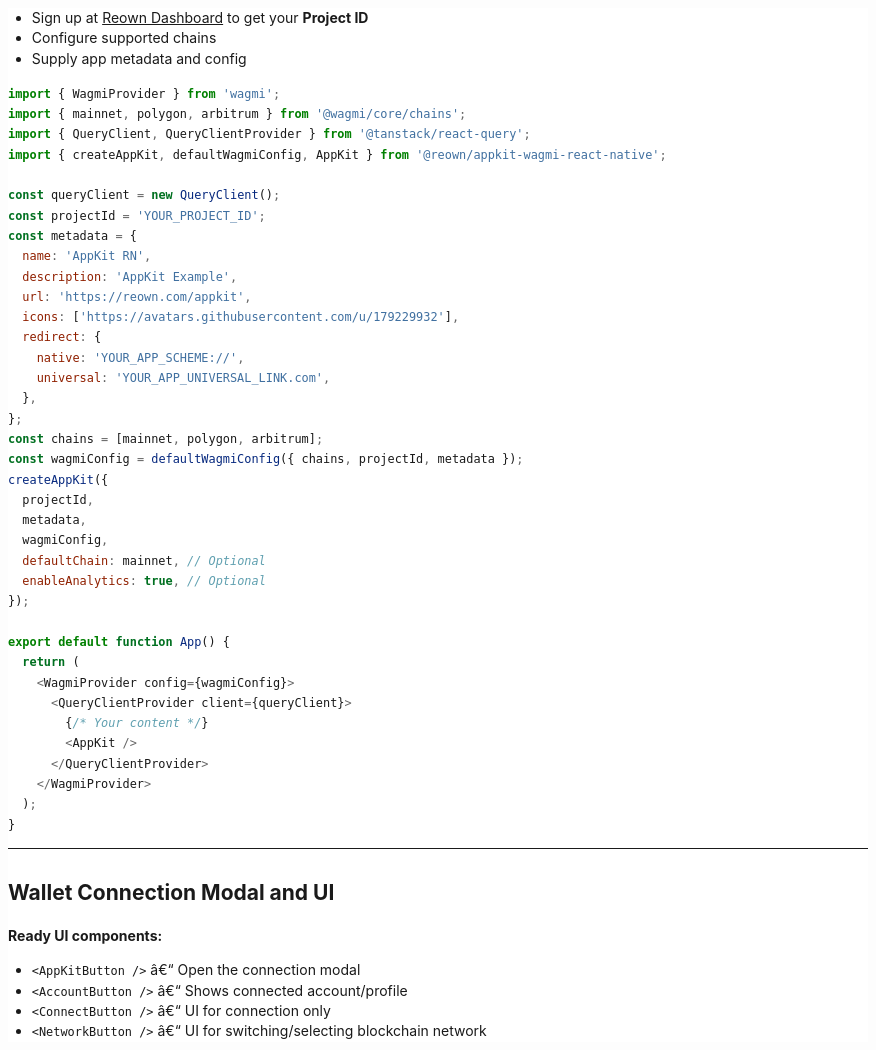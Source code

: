 - Sign up at [Reown Dashboard](https://dashboard.reown.com) to get your **Project ID**
- Configure supported chains
- Supply app metadata and config

```js
import { WagmiProvider } from 'wagmi';
import { mainnet, polygon, arbitrum } from '@wagmi/core/chains';
import { QueryClient, QueryClientProvider } from '@tanstack/react-query';
import { createAppKit, defaultWagmiConfig, AppKit } from '@reown/appkit-wagmi-react-native';

const queryClient = new QueryClient();
const projectId = 'YOUR_PROJECT_ID';
const metadata = {
  name: 'AppKit RN',
  description: 'AppKit Example',
  url: 'https://reown.com/appkit',
  icons: ['https://avatars.githubusercontent.com/u/179229932'],
  redirect: {
    native: 'YOUR_APP_SCHEME://',
    universal: 'YOUR_APP_UNIVERSAL_LINK.com',
  },
};
const chains = [mainnet, polygon, arbitrum];
const wagmiConfig = defaultWagmiConfig({ chains, projectId, metadata });
createAppKit({
  projectId,
  metadata,
  wagmiConfig,
  defaultChain: mainnet, // Optional
  enableAnalytics: true, // Optional
});

export default function App() {
  return (
    <WagmiProvider config={wagmiConfig}>
      <QueryClientProvider client={queryClient}>
        {/* Your content */}
        <AppKit />
      </QueryClientProvider>
    </WagmiProvider>
  );
}
```

---

## Wallet Connection Modal and UI

**Ready UI components:**
- `<AppKitButton />` â€“ Open the connection modal
- `<AccountButton />` â€“ Shows connected account/profile
- `<ConnectButton />` â€“ UI for connection only
- `<NetworkButton />` â€“ UI for switching/selecting blockchain network
